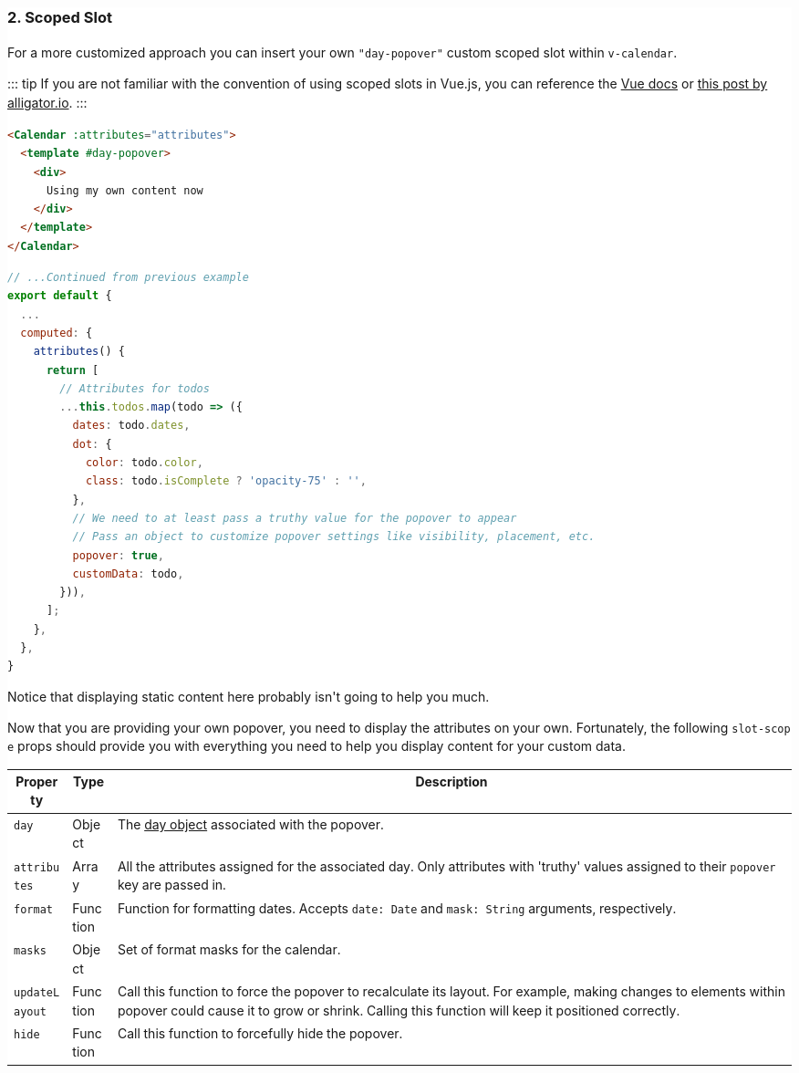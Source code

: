 ### 2. Scoped Slot

For a more customized approach you can insert your own `"day-popover"` custom scoped slot within `v-calendar`.

::: tip
If you are not familiar with the convention of using scoped slots in Vue.js, you can reference the [Vue docs](https://vuejs.org/v2/guide/components.html#Scoped-Slots) or [this post by alligator.io](https://alligator.io/vuejs/scoped-component-slots/).
:::

<AttributesPopoverSlot />

```html
<Calendar :attributes="attributes">
  <template #day-popover>
    <div>
      Using my own content now
    </div>
  </template>
</Calendar>
```

```js
// ...Continued from previous example
export default {
  ...
  computed: {
    attributes() {
      return [
        // Attributes for todos
        ...this.todos.map(todo => ({
          dates: todo.dates,
          dot: {
            color: todo.color,
            class: todo.isComplete ? 'opacity-75' : '',
          },
          // We need to at least pass a truthy value for the popover to appear
          // Pass an object to customize popover settings like visibility, placement, etc.
          popover: true,
          customData: todo,
        })),
      ];
    },
  },
}
```

Notice that displaying static content here probably isn't going to help you much.

Now that you are providing your own popover, you need to display the attributes on your own. Fortunately, the following `slot-scope` props should provide you with everything you need to help you display content for your custom data.

| Property | Type | Description |
| -------- | ---- | ----------- |
| `day` | Object | The [day object](/api/day-object.md) associated with the popover. |
| `attributes` | Array | All the attributes assigned for the associated day. Only attributes with 'truthy' values assigned to their `popover` key are passed in. |
| `format` | Function | Function for formatting dates. Accepts `date: Date` and `mask: String` arguments, respectively. |
| `masks` | Object | Set of format masks for the calendar. |
| `updateLayout` | Function | Call this function to force the popover to recalculate its layout. For example, making changes to elements within popover could cause it to grow or shrink. Calling this function will keep it positioned correctly. |
| `hide` | Function | Call this function to forcefully hide the popover. |

